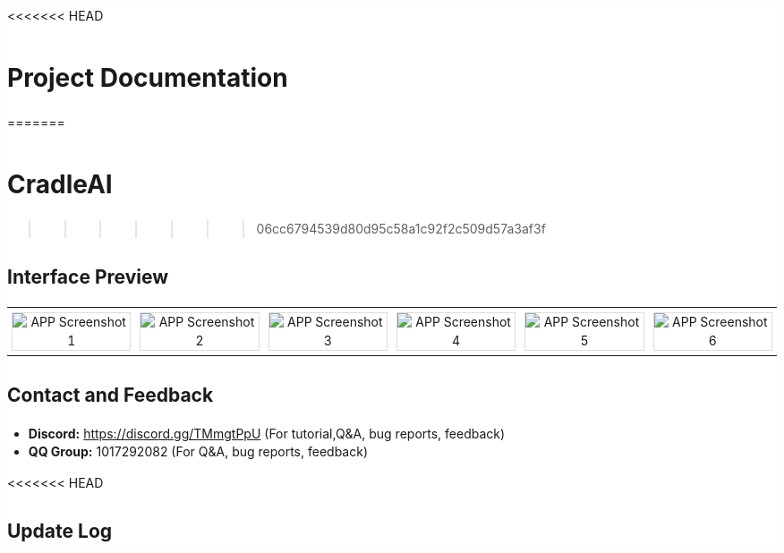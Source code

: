 <<<<<<< HEAD
# Project Documentation
=======
# CradleAI
>>>>>>> 06cc6794539d80d95c58a1c92f2c509d57a3af3f

## Interface Preview

<table style="border-collapse: collapse; width: 100%;">
  <tr>
    <td style="text-align: center; padding: 5px;">
      <img src="https://cradleintro.top/app-screenshot.png" alt="APP Screenshot 1" style="max-width: 150px; border: 1px solid #ddd;">
      <br>
    </td>
    <td style="text-align: center; padding: 5px;">
      <img src="https://cradleintro.top/app-screenshot2.png" alt="APP Screenshot 2" style="max-width: 150px; border: 1px solid #ddd;">
      <br>
    </td>
    <td style="text-align: center; padding: 5px;">
      <img src="https://cradleintro.top/app-screenshot3.png" alt="APP Screenshot 3" style="max-width: 150px; border: 1px solid #ddd;">
      <br>
    </td>
    <td style="text-align: center; padding: 5px;">
      <img src="https://cradleintro.top/app-screenshot4.png" alt="APP Screenshot 4" style="max-width: 150px; border: 1px solid #ddd;">
      <br>
    </td>
    <td style="text-align: center; padding: 5px;">
      <img src="https://cradleintro.top/app-screenshot5.png" alt="APP Screenshot 5" style="max-width: 150px; border: 1px solid #ddd;">
      <br>
    </td>
    <td style="text-align: center; padding: 5px;">
      <img src="https://cradleintro.top/app-screenshot6.png" alt="APP Screenshot 6" style="max-width: 150px; border: 1px solid #ddd;">
      <br>
    </td>
  </tr>
</table>

## Contact and Feedback
*   **Discord:**  https://discord.gg/TMmgtPpU (For tutorial,Q&A, bug reports, feedback)
*   **QQ Group:** 1017292082 (For Q&A, bug reports, feedback)

<<<<<<< HEAD
## Update Log
